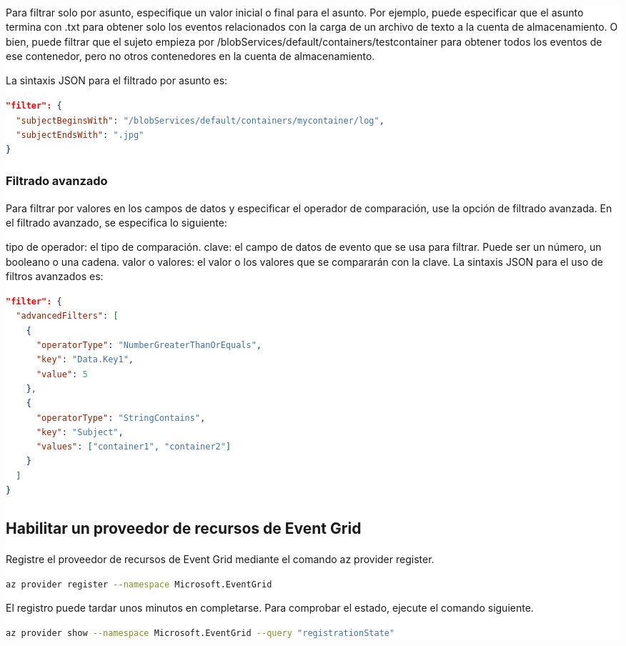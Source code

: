 Para filtrar solo por asunto, especifique un valor inicial o final para el asunto. Por ejemplo, puede especificar que el asunto termina con .txt para obtener solo los eventos relacionados con la carga de un archivo de texto a la cuenta de almacenamiento. O bien, puede filtrar que el sujeto empieza por /blobServices/default/containers/testcontainer para obtener todos los eventos de ese contenedor, pero no otros contenedores en la cuenta de almacenamiento.

La sintaxis JSON para el filtrado por asunto es:

```json
"filter": {
  "subjectBeginsWith": "/blobServices/default/containers/mycontainer/log",
  "subjectEndsWith": ".jpg"
}
```

### Filtrado avanzado

Para filtrar por valores en los campos de datos y especificar el operador de comparación, use la opción de filtrado avanzada. En el filtrado avanzado, se especifica lo siguiente:

tipo de operador: el tipo de comparación.
clave: el campo de datos de evento que se usa para filtrar. Puede ser un número, un booleano o una cadena.
valor o valores: el valor o los valores que se compararán con la clave.
La sintaxis JSON para el uso de filtros avanzados es:

```json
"filter": {
  "advancedFilters": [
    {
      "operatorType": "NumberGreaterThanOrEquals",
      "key": "Data.Key1",
      "value": 5
    },
    {
      "operatorType": "StringContains",
      "key": "Subject",
      "values": ["container1", "container2"]
    }
  ]
}
```

## Habilitar un proveedor de recursos de Event Grid

Registre el proveedor de recursos de Event Grid mediante el comando az provider register.

```bash
az provider register --namespace Microsoft.EventGrid
```
El registro puede tardar unos minutos en completarse. Para comprobar el estado, ejecute el comando siguiente.
```bash
az provider show --namespace Microsoft.EventGrid --query "registrationState"
```
